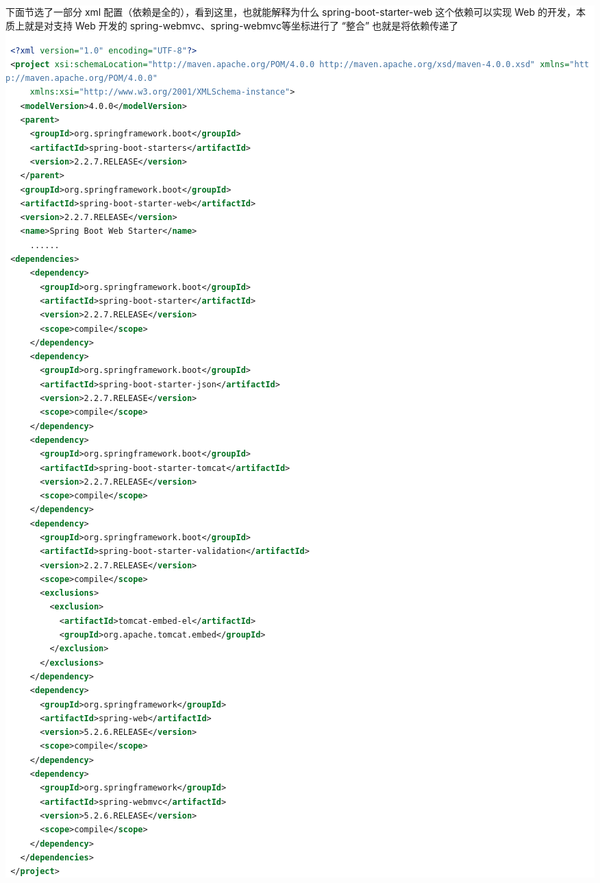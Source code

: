 下面节选了一部分 xml 配置（依赖是全的），看到这里，也就能解释为什么 spring-boot-starter-web 这个依赖可以实现 Web 的开发，本质上就是对支持 Web 开发的 spring-webmvc、spring-webmvc等坐标进行了 “整合” 也就是将依赖传递了

```xml
 <?xml version="1.0" encoding="UTF-8"?>
 <project xsi:schemaLocation="http://maven.apache.org/POM/4.0.0 http://maven.apache.org/xsd/maven-4.0.0.xsd" xmlns="http://maven.apache.org/POM/4.0.0"
     xmlns:xsi="http://www.w3.org/2001/XMLSchema-instance">
   <modelVersion>4.0.0</modelVersion>
   <parent>
     <groupId>org.springframework.boot</groupId>
     <artifactId>spring-boot-starters</artifactId>
     <version>2.2.7.RELEASE</version>
   </parent>
   <groupId>org.springframework.boot</groupId>
   <artifactId>spring-boot-starter-web</artifactId>
   <version>2.2.7.RELEASE</version>
   <name>Spring Boot Web Starter</name>
     ......
 <dependencies>
     <dependency>
       <groupId>org.springframework.boot</groupId>
       <artifactId>spring-boot-starter</artifactId>
       <version>2.2.7.RELEASE</version>
       <scope>compile</scope>
     </dependency>
     <dependency>
       <groupId>org.springframework.boot</groupId>
       <artifactId>spring-boot-starter-json</artifactId>
       <version>2.2.7.RELEASE</version>
       <scope>compile</scope>
     </dependency>
     <dependency>
       <groupId>org.springframework.boot</groupId>
       <artifactId>spring-boot-starter-tomcat</artifactId>
       <version>2.2.7.RELEASE</version>
       <scope>compile</scope>
     </dependency>
     <dependency>
       <groupId>org.springframework.boot</groupId>
       <artifactId>spring-boot-starter-validation</artifactId>
       <version>2.2.7.RELEASE</version>
       <scope>compile</scope>
       <exclusions>
         <exclusion>
           <artifactId>tomcat-embed-el</artifactId>
           <groupId>org.apache.tomcat.embed</groupId>
         </exclusion>
       </exclusions>
     </dependency>
     <dependency>
       <groupId>org.springframework</groupId>
       <artifactId>spring-web</artifactId>
       <version>5.2.6.RELEASE</version>
       <scope>compile</scope>
     </dependency>
     <dependency>
       <groupId>org.springframework</groupId>
       <artifactId>spring-webmvc</artifactId>
       <version>5.2.6.RELEASE</version>
       <scope>compile</scope>
     </dependency>
   </dependencies>
 </project>
```